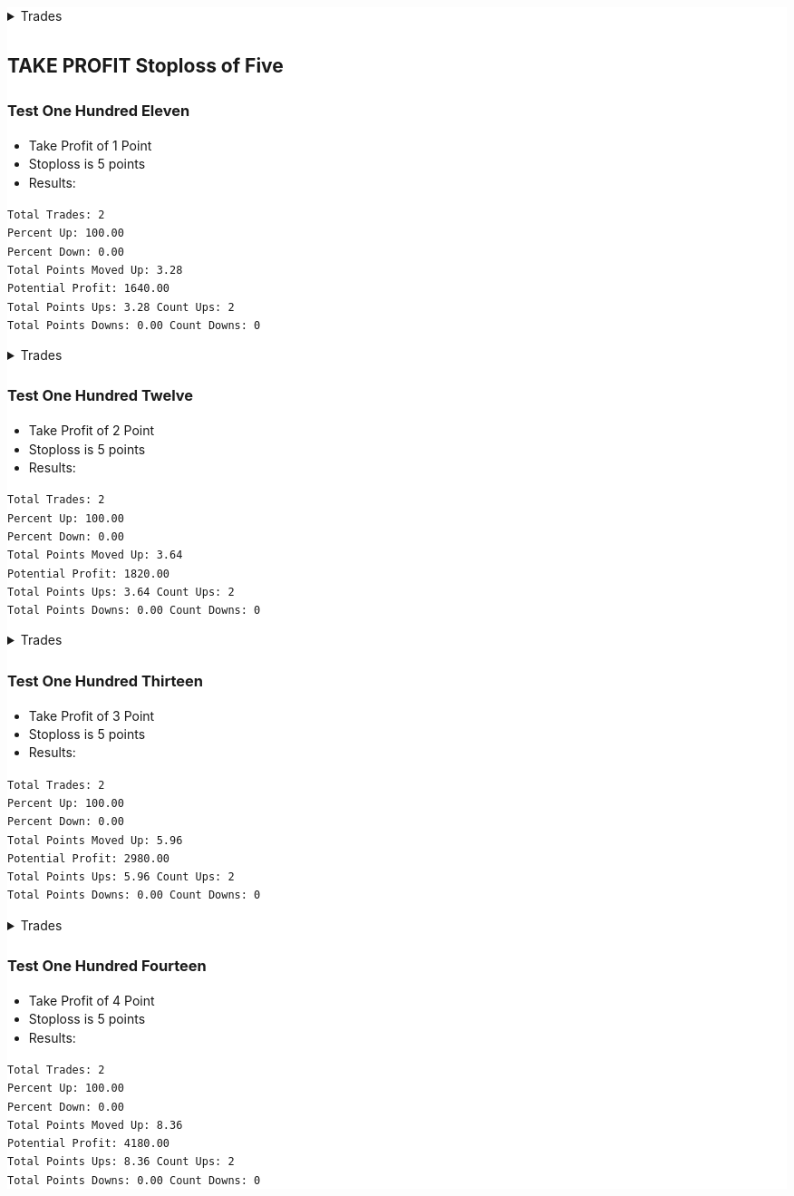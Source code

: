 <details><summary>Trades</summary></details>

## TAKE PROFIT Stoploss of Five

### Test One Hundred Eleven
* Take Profit of 1 Point
* Stoploss is 5 points
* Results:
```
Total Trades: 2
Percent Up: 100.00
Percent Down: 0.00
Total Points Moved Up: 3.28
Potential Profit: 1640.00
Total Points Ups: 3.28 Count Ups: 2
Total Points Downs: 0.00 Count Downs: 0
```

<details><summary>Trades</summary></details>

### Test One Hundred Twelve
* Take Profit of 2 Point
* Stoploss is 5 points
* Results:
```
Total Trades: 2
Percent Up: 100.00
Percent Down: 0.00
Total Points Moved Up: 3.64
Potential Profit: 1820.00
Total Points Ups: 3.64 Count Ups: 2
Total Points Downs: 0.00 Count Downs: 0
```

<details><summary>Trades</summary></details>

### Test One Hundred Thirteen
* Take Profit of 3 Point
* Stoploss is 5 points
* Results:
```
Total Trades: 2
Percent Up: 100.00
Percent Down: 0.00
Total Points Moved Up: 5.96
Potential Profit: 2980.00
Total Points Ups: 5.96 Count Ups: 2
Total Points Downs: 0.00 Count Downs: 0
```

<details><summary>Trades</summary></details>

### Test One Hundred Fourteen
* Take Profit of 4 Point
* Stoploss is 5 points
* Results:
```
Total Trades: 2
Percent Up: 100.00
Percent Down: 0.00
Total Points Moved Up: 8.36
Potential Profit: 4180.00
Total Points Ups: 8.36 Count Ups: 2
Total Points Downs: 0.00 Count Downs: 0
```